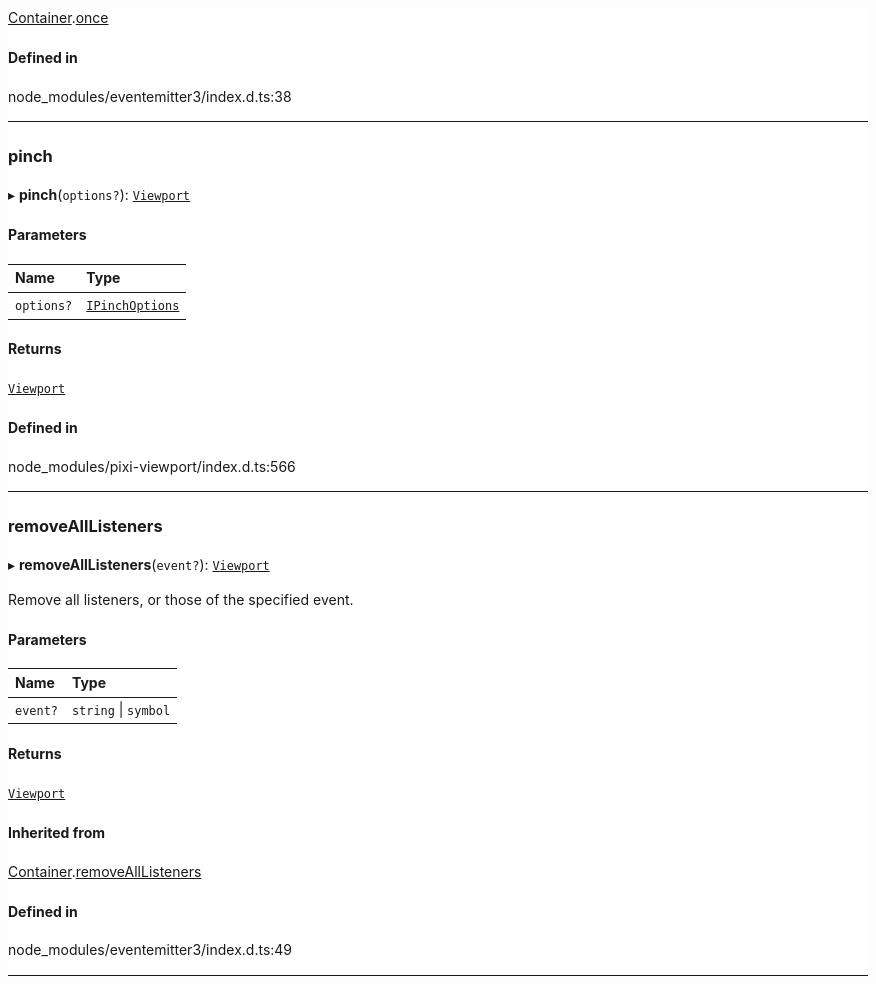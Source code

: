 [Container](components_ClusterNodeContainer._internal_.Container.md).[once](components_ClusterNodeContainer._internal_.Container.md#once)

#### Defined in

node_modules/eventemitter3/index.d.ts:38

___

### pinch

▸ **pinch**(`options?`): [`Viewport`](components_ClusterNodeContainer._internal_.Viewport.md)

#### Parameters

| Name | Type |
| :------ | :------ |
| `options?` | [`IPinchOptions`](../interfaces/components_ClusterNodeContainer._internal_.IPinchOptions.md) |

#### Returns

[`Viewport`](components_ClusterNodeContainer._internal_.Viewport.md)

#### Defined in

node_modules/pixi-viewport/index.d.ts:566

___

### removeAllListeners

▸ **removeAllListeners**(`event?`): [`Viewport`](components_ClusterNodeContainer._internal_.Viewport.md)

Remove all listeners, or those of the specified event.

#### Parameters

| Name | Type |
| :------ | :------ |
| `event?` | `string` \| `symbol` |

#### Returns

[`Viewport`](components_ClusterNodeContainer._internal_.Viewport.md)

#### Inherited from

[Container](components_ClusterNodeContainer._internal_.Container.md).[removeAllListeners](components_ClusterNodeContainer._internal_.Container.md#removealllisteners)

#### Defined in

node_modules/eventemitter3/index.d.ts:49

___
